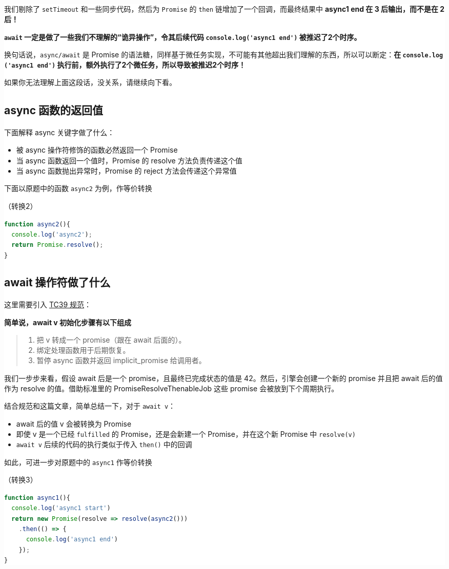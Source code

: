 我们剔除了 `setTimeout` 和一些同步代码，然后为 `Promise` 的 `then` 链增加了一个回调，而最终结果中 **async1 end 在 3 后输出，而不是在 2 后！**

**`await` 一定是做了一些我们不理解的“诡异操作”，令其后续代码 `console.log('async1 end')` 被推迟了2个时序。**

换句话说，`async/await` 是 Promise 的语法糖，同样基于微任务实现，不可能有其他超出我们理解的东西，所以可以断定：**在 `console.log('async1 end')` 执行前，额外执行了2个微任务，所以导致被推迟2个时序！**

如果你无法理解上面这段话，没关系，请继续向下看。

## async 函数的返回值

下面解释 async 关键字做了什么：

- 被 async 操作符修饰的函数必然返回一个 Promise
- 当 async 函数返回一个值时，Promise 的 resolve 方法负责传递这个值
- 当 async 函数抛出异常时，Promise 的 reject 方法会传递这个异常值

下面以原题中的函数 `async2` 为例，作等价转换

（转换2）

```js
function async2(){
  console.log('async2');
  return Promise.resolve();
}
```

## await 操作符做了什么

这里需要引入 [TC39 规范](https://link.segmentfault.com/?url=https%3A%2F%2Ftc39.github.io%2Fecma262%2F%23await)：

**简单说，await v 初始化步骤有以下组成**

> 1. 把 v 转成一个 promise（跟在 await 后面的）。
> 2. 绑定处理函数用于后期恢复。
> 3. 暂停 async 函数并返回 implicit_promise 给调用者。

我们一步步来看，假设 await 后是一个 promise，且最终已完成状态的值是 42。然后，引擎会创建一个新的 promise 并且把 await 后的值作为 resolve 的值。借助标准里的 PromiseResolveThenableJob 这些 promise 会被放到下个周期执行。

结合规范和这篇文章，简单总结一下，对于 `await v`：

- await 后的值 v 会被转换为 Promise
- 即使 v 是一个已经 `fulfilled` 的 Promise，还是会新建一个 Promise，并在这个新 Promise 中 `resolve(v)`
- `await v` 后续的代码的执行类似于传入 `then()` 中的回调

如此，可进一步对原题中的 `async1` 作等价转换

（转换3）

```js
function async1(){
  console.log('async1 start')
  return new Promise(resolve => resolve(async2()))
    .then(() => {
      console.log('async1 end')
    });
}
```
